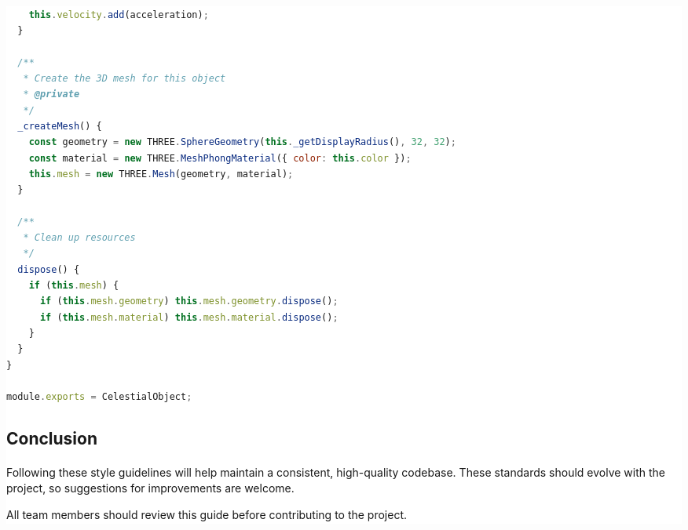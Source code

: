 ```javascript
    this.velocity.add(acceleration);
  }
  
  /**
   * Create the 3D mesh for this object
   * @private
   */
  _createMesh() {
    const geometry = new THREE.SphereGeometry(this._getDisplayRadius(), 32, 32);
    const material = new THREE.MeshPhongMaterial({ color: this.color });
    this.mesh = new THREE.Mesh(geometry, material);
  }
  
  /**
   * Clean up resources
   */
  dispose() {
    if (this.mesh) {
      if (this.mesh.geometry) this.mesh.geometry.dispose();
      if (this.mesh.material) this.mesh.material.dispose();
    }
  }
}

module.exports = CelestialObject;
```

## Conclusion

Following these style guidelines will help maintain a consistent, high-quality codebase. These standards should evolve with the project, so suggestions for improvements are welcome.

All team members should review this guide before contributing to the project.
